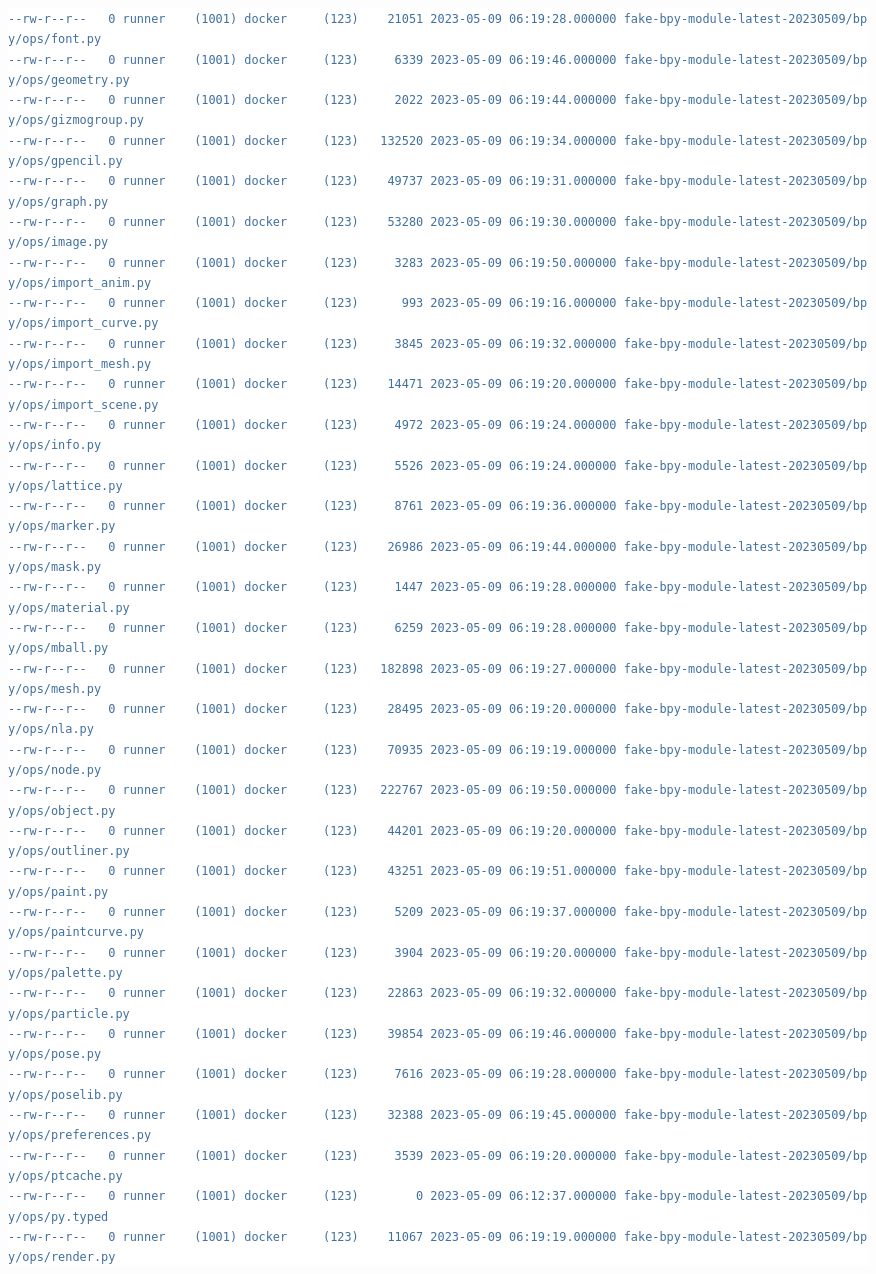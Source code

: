 ```diff
--rw-r--r--   0 runner    (1001) docker     (123)    21051 2023-05-09 06:19:28.000000 fake-bpy-module-latest-20230509/bpy/ops/font.py
--rw-r--r--   0 runner    (1001) docker     (123)     6339 2023-05-09 06:19:46.000000 fake-bpy-module-latest-20230509/bpy/ops/geometry.py
--rw-r--r--   0 runner    (1001) docker     (123)     2022 2023-05-09 06:19:44.000000 fake-bpy-module-latest-20230509/bpy/ops/gizmogroup.py
--rw-r--r--   0 runner    (1001) docker     (123)   132520 2023-05-09 06:19:34.000000 fake-bpy-module-latest-20230509/bpy/ops/gpencil.py
--rw-r--r--   0 runner    (1001) docker     (123)    49737 2023-05-09 06:19:31.000000 fake-bpy-module-latest-20230509/bpy/ops/graph.py
--rw-r--r--   0 runner    (1001) docker     (123)    53280 2023-05-09 06:19:30.000000 fake-bpy-module-latest-20230509/bpy/ops/image.py
--rw-r--r--   0 runner    (1001) docker     (123)     3283 2023-05-09 06:19:50.000000 fake-bpy-module-latest-20230509/bpy/ops/import_anim.py
--rw-r--r--   0 runner    (1001) docker     (123)      993 2023-05-09 06:19:16.000000 fake-bpy-module-latest-20230509/bpy/ops/import_curve.py
--rw-r--r--   0 runner    (1001) docker     (123)     3845 2023-05-09 06:19:32.000000 fake-bpy-module-latest-20230509/bpy/ops/import_mesh.py
--rw-r--r--   0 runner    (1001) docker     (123)    14471 2023-05-09 06:19:20.000000 fake-bpy-module-latest-20230509/bpy/ops/import_scene.py
--rw-r--r--   0 runner    (1001) docker     (123)     4972 2023-05-09 06:19:24.000000 fake-bpy-module-latest-20230509/bpy/ops/info.py
--rw-r--r--   0 runner    (1001) docker     (123)     5526 2023-05-09 06:19:24.000000 fake-bpy-module-latest-20230509/bpy/ops/lattice.py
--rw-r--r--   0 runner    (1001) docker     (123)     8761 2023-05-09 06:19:36.000000 fake-bpy-module-latest-20230509/bpy/ops/marker.py
--rw-r--r--   0 runner    (1001) docker     (123)    26986 2023-05-09 06:19:44.000000 fake-bpy-module-latest-20230509/bpy/ops/mask.py
--rw-r--r--   0 runner    (1001) docker     (123)     1447 2023-05-09 06:19:28.000000 fake-bpy-module-latest-20230509/bpy/ops/material.py
--rw-r--r--   0 runner    (1001) docker     (123)     6259 2023-05-09 06:19:28.000000 fake-bpy-module-latest-20230509/bpy/ops/mball.py
--rw-r--r--   0 runner    (1001) docker     (123)   182898 2023-05-09 06:19:27.000000 fake-bpy-module-latest-20230509/bpy/ops/mesh.py
--rw-r--r--   0 runner    (1001) docker     (123)    28495 2023-05-09 06:19:20.000000 fake-bpy-module-latest-20230509/bpy/ops/nla.py
--rw-r--r--   0 runner    (1001) docker     (123)    70935 2023-05-09 06:19:19.000000 fake-bpy-module-latest-20230509/bpy/ops/node.py
--rw-r--r--   0 runner    (1001) docker     (123)   222767 2023-05-09 06:19:50.000000 fake-bpy-module-latest-20230509/bpy/ops/object.py
--rw-r--r--   0 runner    (1001) docker     (123)    44201 2023-05-09 06:19:20.000000 fake-bpy-module-latest-20230509/bpy/ops/outliner.py
--rw-r--r--   0 runner    (1001) docker     (123)    43251 2023-05-09 06:19:51.000000 fake-bpy-module-latest-20230509/bpy/ops/paint.py
--rw-r--r--   0 runner    (1001) docker     (123)     5209 2023-05-09 06:19:37.000000 fake-bpy-module-latest-20230509/bpy/ops/paintcurve.py
--rw-r--r--   0 runner    (1001) docker     (123)     3904 2023-05-09 06:19:20.000000 fake-bpy-module-latest-20230509/bpy/ops/palette.py
--rw-r--r--   0 runner    (1001) docker     (123)    22863 2023-05-09 06:19:32.000000 fake-bpy-module-latest-20230509/bpy/ops/particle.py
--rw-r--r--   0 runner    (1001) docker     (123)    39854 2023-05-09 06:19:46.000000 fake-bpy-module-latest-20230509/bpy/ops/pose.py
--rw-r--r--   0 runner    (1001) docker     (123)     7616 2023-05-09 06:19:28.000000 fake-bpy-module-latest-20230509/bpy/ops/poselib.py
--rw-r--r--   0 runner    (1001) docker     (123)    32388 2023-05-09 06:19:45.000000 fake-bpy-module-latest-20230509/bpy/ops/preferences.py
--rw-r--r--   0 runner    (1001) docker     (123)     3539 2023-05-09 06:19:20.000000 fake-bpy-module-latest-20230509/bpy/ops/ptcache.py
--rw-r--r--   0 runner    (1001) docker     (123)        0 2023-05-09 06:12:37.000000 fake-bpy-module-latest-20230509/bpy/ops/py.typed
--rw-r--r--   0 runner    (1001) docker     (123)    11067 2023-05-09 06:19:19.000000 fake-bpy-module-latest-20230509/bpy/ops/render.py
```
